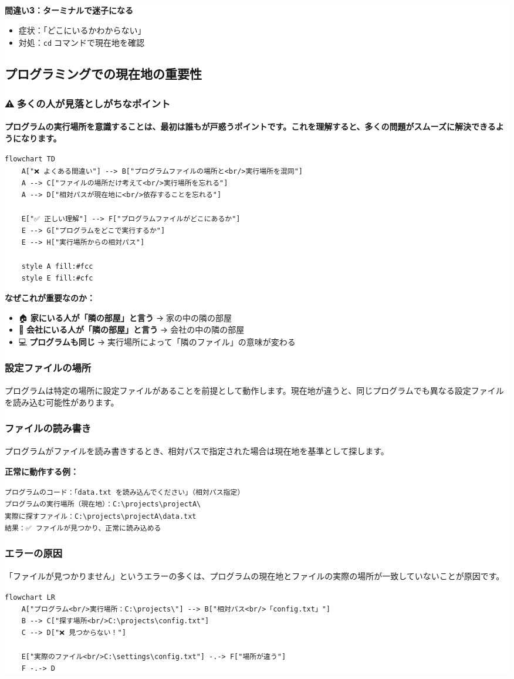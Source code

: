 **間違い3：ターミナルで迷子になる**
- 症状：「どこにいるかわからない」
- 対処：`cd` コマンドで現在地を確認

## プログラミングでの現在地の重要性

### ⚠️ 多くの人が見落としがちなポイント

**プログラムの実行場所を意識することは、最初は誰もが戸惑うポイントです。これを理解すると、多くの問題がスムーズに解決できるようになります。**

```mermaid
flowchart TD
    A["❌ よくある間違い"] --> B["プログラムファイルの場所と<br/>実行場所を混同"]
    A --> C["ファイルの場所だけ考えて<br/>実行場所を忘れる"]
    A --> D["相対パスが現在地に<br/>依存することを忘れる"]
    
    E["✅ 正しい理解"] --> F["プログラムファイルがどこにあるか"]
    E --> G["プログラムをどこで実行するか"]
    E --> H["実行場所からの相対パス"]
    
    style A fill:#fcc
    style E fill:#cfc
```

**なぜこれが重要なのか：**
- 🏠 **家にいる人が「隣の部屋」と言う** → 家の中の隣の部屋
- 🏢 **会社にいる人が「隣の部屋」と言う** → 会社の中の隣の部屋
- 💻 **プログラムも同じ** → 実行場所によって「隣のファイル」の意味が変わる

### 設定ファイルの場所

プログラムは特定の場所に設定ファイルがあることを前提として動作します。現在地が違うと、同じプログラムでも異なる設定ファイルを読み込む可能性があります。

### ファイルの読み書き

プログラムがファイルを読み書きするとき、相対パスで指定された場合は現在地を基準として探します。

**正常に動作する例：**
```
プログラムのコード：「data.txt を読み込んでください」（相対パス指定）
プログラムの実行場所（現在地）：C:\projects\projectA\
実際に探すファイル：C:\projects\projectA\data.txt
結果：✅ ファイルが見つかり、正常に読み込める
```

### エラーの原因

「ファイルが見つかりません」というエラーの多くは、プログラムの現在地とファイルの実際の場所が一致していないことが原因です。

```mermaid
flowchart LR
    A["プログラム<br/>実行場所：C:\projects\"] --> B["相対パス<br/>「config.txt」"]
    B --> C["探す場所<br/>C:\projects\config.txt"]
    C --> D["❌ 見つからない！"]
    
    E["実際のファイル<br/>C:\settings\config.txt"] -.-> F["場所が違う"]
    F -.-> D
```
